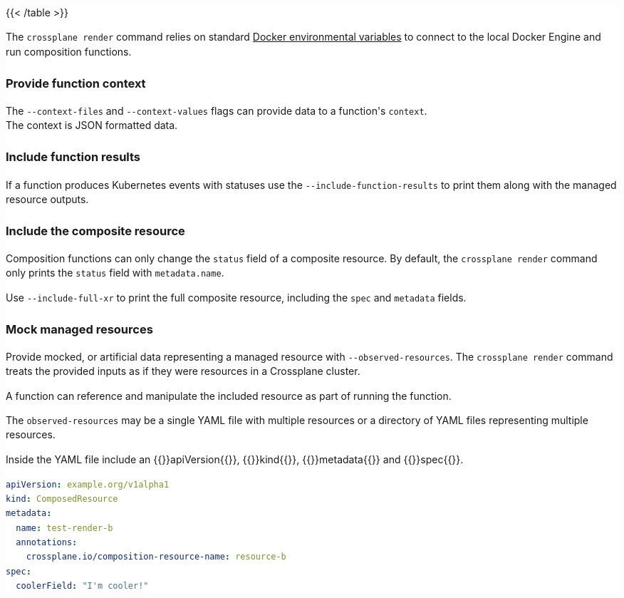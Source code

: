 {{< /table >}}

The `crossplane render` command relies on standard
[Docker environmental variables](https://docs.docker.com/engine/reference/commandline/cli/#environment-variables)
to connect to the local Docker Engine and run composition functions.

### Provide function context

The `--context-files` and `--context-values` flags can provide data
to a function's `context`.  
The context is JSON formatted data.

### Include function results

If a function produces Kubernetes events with statuses use the
`--include-function-results` to print them along with the managed resource
outputs.

### Include the composite resource

Composition functions can only change the `status` field of a composite
resource. By default, the `crossplane render` command only prints the
`status` field with `metadata.name`.  

Use `--include-full-xr` to print the full composite resource,
including the `spec` and `metadata` fields.

### Mock managed resources

Provide mocked, or artificial data representing a managed resource with
`--observed-resources`. The `crossplane render` command treats the
provided inputs as if they were resources in a Crossplane cluster.

A function can reference and manipulate the included resource as part of
running the function.

The `observed-resources` may be a single YAML file with multiple resources or a
directory of YAML files representing multiple resources.

Inside the YAML file include an
{{<hover label="apiVersion" line="1">}}apiVersion{{</hover>}},
{{<hover label="apiVersion" line="2">}}kind{{</hover>}},
{{<hover label="apiVersion" line="3">}}metadata{{</hover>}} and
{{<hover label="apiVersion" line="7">}}spec{{</hover>}}.

```yaml {label="apiVersion"}
apiVersion: example.org/v1alpha1
kind: ComposedResource
metadata:
  name: test-render-b
  annotations:
    crossplane.io/composition-resource-name: resource-b
spec:
  coolerField: "I'm cooler!"
```
